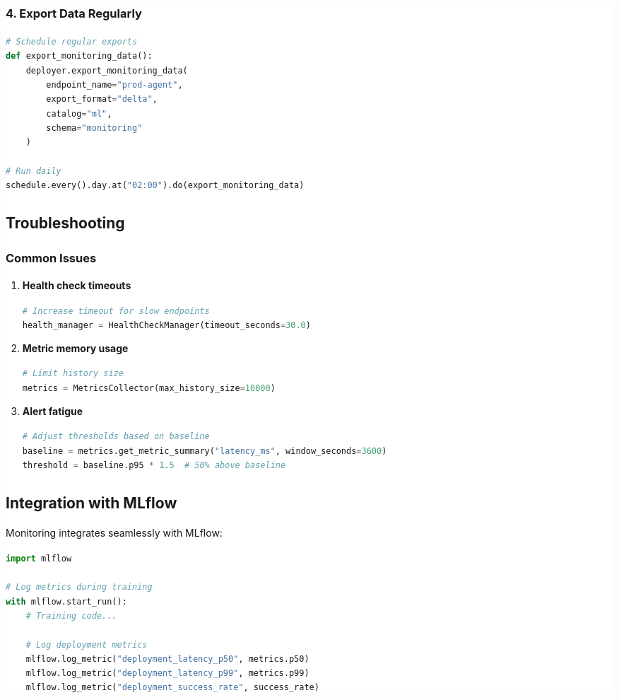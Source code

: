 ### 4. Export Data Regularly

```python
# Schedule regular exports
def export_monitoring_data():
    deployer.export_monitoring_data(
        endpoint_name="prod-agent",
        export_format="delta",
        catalog="ml",
        schema="monitoring"
    )

# Run daily
schedule.every().day.at("02:00").do(export_monitoring_data)
```

## Troubleshooting

### Common Issues

1. **Health check timeouts**
   ```python
   # Increase timeout for slow endpoints
   health_manager = HealthCheckManager(timeout_seconds=30.0)
   ```

2. **Metric memory usage**
   ```python
   # Limit history size
   metrics = MetricsCollector(max_history_size=10000)
   ```

3. **Alert fatigue**
   ```python
   # Adjust thresholds based on baseline
   baseline = metrics.get_metric_summary("latency_ms", window_seconds=3600)
   threshold = baseline.p95 * 1.5  # 50% above baseline
   ```

## Integration with MLflow

Monitoring integrates seamlessly with MLflow:

```python
import mlflow

# Log metrics during training
with mlflow.start_run():
    # Training code...
    
    # Log deployment metrics
    mlflow.log_metric("deployment_latency_p50", metrics.p50)
    mlflow.log_metric("deployment_latency_p99", metrics.p99)
    mlflow.log_metric("deployment_success_rate", success_rate)
```
